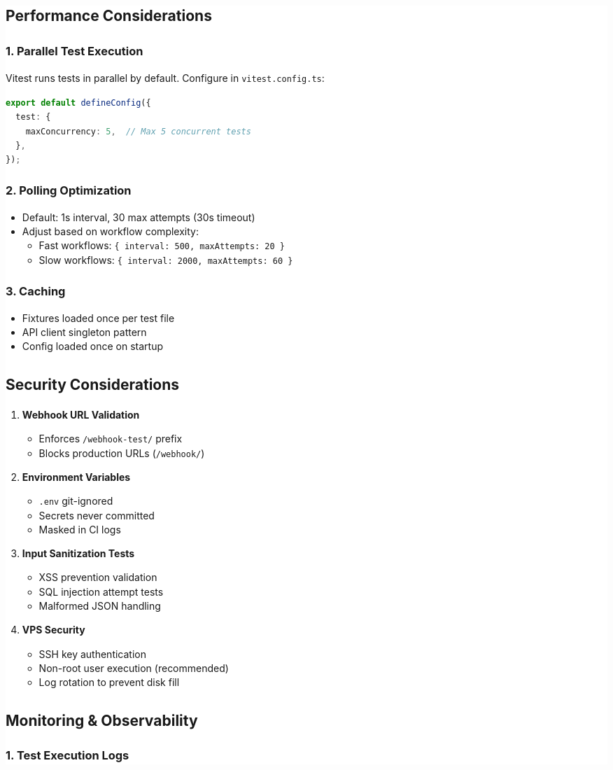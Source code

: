 ## Performance Considerations

### 1. Parallel Test Execution

Vitest runs tests in parallel by default. Configure in `vitest.config.ts`:

```typescript
export default defineConfig({
  test: {
    maxConcurrency: 5,  // Max 5 concurrent tests
  },
});
```

### 2. Polling Optimization

- Default: 1s interval, 30 max attempts (30s timeout)
- Adjust based on workflow complexity:
  - Fast workflows: `{ interval: 500, maxAttempts: 20 }`
  - Slow workflows: `{ interval: 2000, maxAttempts: 60 }`

### 3. Caching

- Fixtures loaded once per test file
- API client singleton pattern
- Config loaded once on startup

## Security Considerations

1. **Webhook URL Validation**
   - Enforces `/webhook-test/` prefix
   - Blocks production URLs (`/webhook/`)

2. **Environment Variables**
   - `.env` git-ignored
   - Secrets never committed
   - Masked in CI logs

3. **Input Sanitization Tests**
   - XSS prevention validation
   - SQL injection attempt tests
   - Malformed JSON handling

4. **VPS Security**
   - SSH key authentication
   - Non-root user execution (recommended)
   - Log rotation to prevent disk fill

## Monitoring & Observability

### 1. Test Execution Logs
